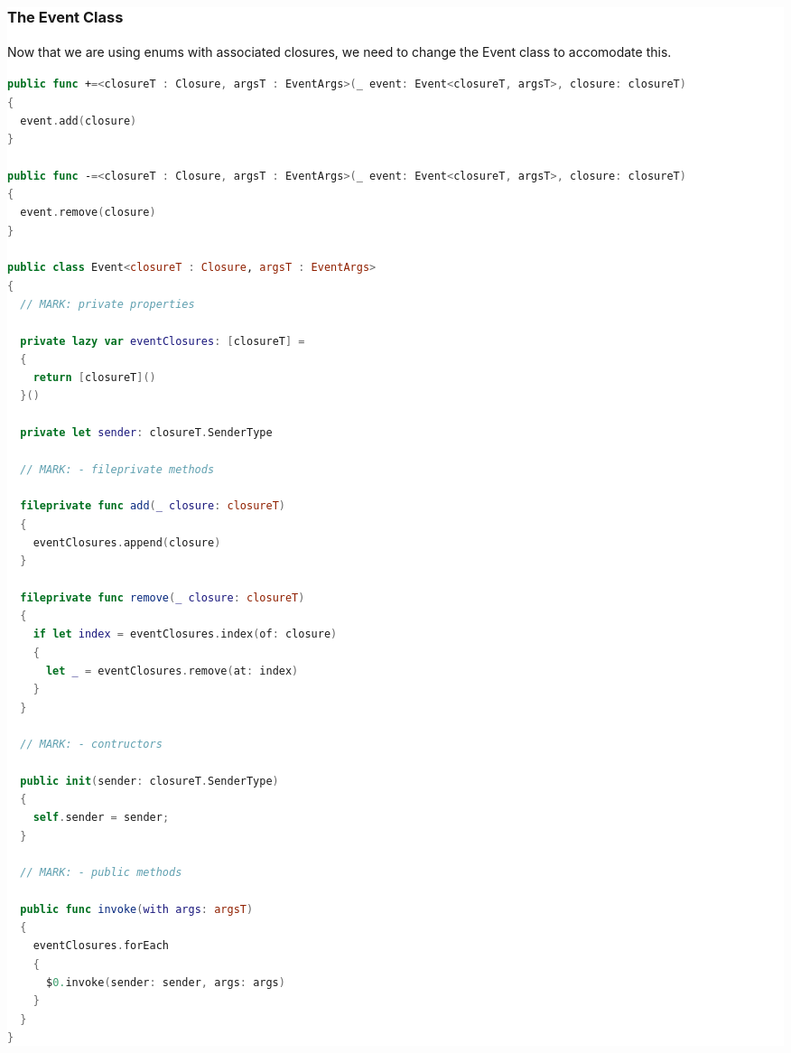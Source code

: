 ### The Event Class

Now that we are using enums with associated closures, we need to change the Event class to accomodate this.

```swift
public func +=<closureT : Closure, argsT : EventArgs>(_ event: Event<closureT, argsT>, closure: closureT)
{
  event.add(closure)
}

public func -=<closureT : Closure, argsT : EventArgs>(_ event: Event<closureT, argsT>, closure: closureT)
{
  event.remove(closure)
}

public class Event<closureT : Closure, argsT : EventArgs>
{
  // MARK: private properties
  
  private lazy var eventClosures: [closureT] =
  {
    return [closureT]()
  }()
  
  private let sender: closureT.SenderType
  
  // MARK: - fileprivate methods
  
  fileprivate func add(_ closure: closureT)
  {
    eventClosures.append(closure)
  }
  
  fileprivate func remove(_ closure: closureT)
  {
    if let index = eventClosures.index(of: closure)
    {
      let _ = eventClosures.remove(at: index)
    }
  }
  
  // MARK: - contructors
  
  public init(sender: closureT.SenderType)
  {
    self.sender = sender;
  }
  
  // MARK: - public methods
  
  public func invoke(with args: argsT)
  {
    eventClosures.forEach
    {
      $0.invoke(sender: sender, args: args)
    }
  }
}
```
